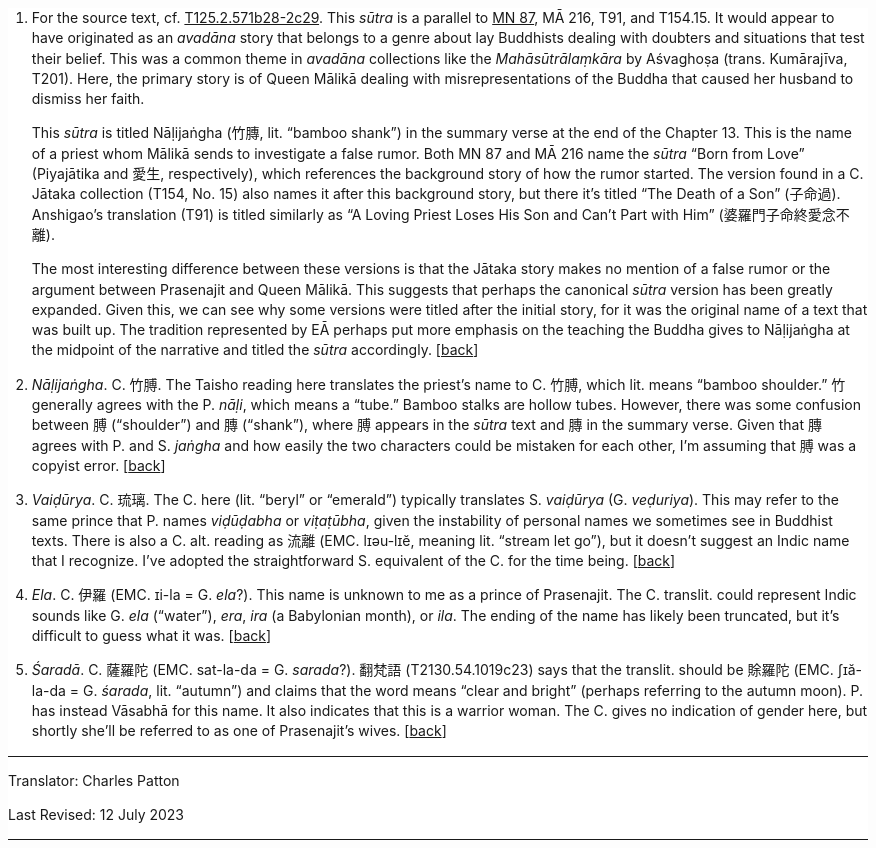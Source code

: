 <ol class="notes-list">
<li id="n1"><p>For the source text, cf. <a href="https://cbetaonline.dila.edu.tw/zh/T02n0125_p0571b28" target="_blank">T125.2.571b28-2c29</a>. This <em>sūtra</em> is a parallel to <a href="https://suttacentral.net/mn87" target="_blank">MN 87</a>, MĀ 216, T91, and T154.15. It would appear to have originated as an <em>avadāna</em> story that belongs to a genre about lay Buddhists dealing with doubters and situations that test their belief. This was a common theme in <em>avadāna</em> collections like the <em>Mahāsūtrālaṃkāra</em> by Aśvaghoṣa (trans. Kumārajīva, T201). Here, the primary story is of Queen Mālikā dealing with misrepresentations of the Buddha that caused her husband to dismiss her faith.</p>
<p>This <em>sūtra</em> is titled Nāḷijaṅgha (竹膞, lit. “bamboo shank”) in the summary verse at the end of the Chapter 13. This is the name of a priest whom Mālikā sends to investigate a false rumor. Both MN 87 and MĀ 216 name the <em>sūtra</em> “Born from Love” (Piyajātika and 愛生, respectively), which references the background story of how the rumor started. The version found in a C. Jātaka collection (T154, No. 15) also names it after this background story, but there it’s titled “The Death of a Son” (子命過). Anshigao’s translation (T91) is titled similarly as “A Loving Priest Loses His Son and Can’t Part with Him” (婆羅門子命終愛念不離).</p>
<p>The most interesting difference between these versions is that the Jātaka story makes no mention of a false rumor or the argument between Prasenajit and Queen Mālikā. This suggests that perhaps the canonical <em>sūtra</em> version has been greatly expanded. Given this, we can see why some versions were titled after the initial story, for it was the original name of a text that was built up. The tradition represented by EĀ perhaps put more emphasis on the teaching the Buddha gives to Nāḷijaṅgha at the midpoint of the narrative and titled the <em>sūtra</em> accordingly. [<a href="#ref1">back</a>]</p></li>
<li id="n2"><p><em>Nāḷijaṅgha</em>. C. 竹膊. The Taisho reading here translates the priest’s name to C. 竹膊, which lit. means “bamboo shoulder.” 竹 generally agrees with the P. <em>nāḷi</em>, which means a “tube.” Bamboo stalks are hollow tubes. However, there was some confusion between 膊 (“shoulder”) and 膞 (“shank”), where 膊 appears in the <em>sūtra</em> text and 膞 in the summary verse. Given that 膞 agrees with P. and S. <em>jaṅgha</em> and how easily the two characters could be mistaken for each other, I’m assuming that 膊 was a copyist error. [<a href="#ref2">back</a>]</p></li>
<li id="n3"><p><em>Vaiḍūrya</em>. C. 琉璃. The C. here (lit. “beryl” or “emerald”) typically translates S. <em>vaiḍūrya</em> (G. <em>veḍuriya</em>). This may refer to the same prince that P. names <em>viḍūḍabha</em> or <em>viṭaṭūbha</em>, given the instability of personal names we sometimes see in Buddhist texts. There is also a C. alt. reading as 流離 (EMC. lɪəu-lɪĕ, meaning lit. “stream let go”), but it doesn’t suggest an Indic name that I recognize. I’ve adopted the straightforward S. equivalent of the C. for the time being. [<a href="#ref3">back</a>]</p></li>
<li id="n4"><p><em>Ela</em>. C. 伊羅 (EMC. ɪi-la = G. <em>ela</em>?). This name is unknown to me as a prince of Prasenajit. The C. translit. could represent Indic sounds like G. <em>ela</em> (“water”), <em>era</em>, <em>ira</em> (a Babylonian month), or <em>ila</em>. The ending of the name has likely been truncated, but it’s difficult to guess what it was. [<a href="#ref4">back</a>]</p></li>
<li id="n5"><p><em>Śaradā</em>. C. 薩羅陀 (EMC. sat-la-da = G. <em>sarada</em>?). 翻梵語 (T2130.54.1019c23) says that the translit. should be 賖羅陀 (EMC. ʃɪă-la-da = G. <em>śarada</em>, lit. “autumn”) and claims that the word means “clear and bright” (perhaps referring to the autumn moon). P. has instead Vāsabhā for this name. It also indicates that this is a warrior woman. The C. gives no indication of gender here, but shortly she’ll be referred to as one of Prasenajit’s wives. [<a href="#ref5">back</a>]</p></li>
</ol>
<hr/>

<p class="translator">Translator: Charles Patton</p>
<p class='revised'>Last Revised: 12 July 2023</p>

<hr/>